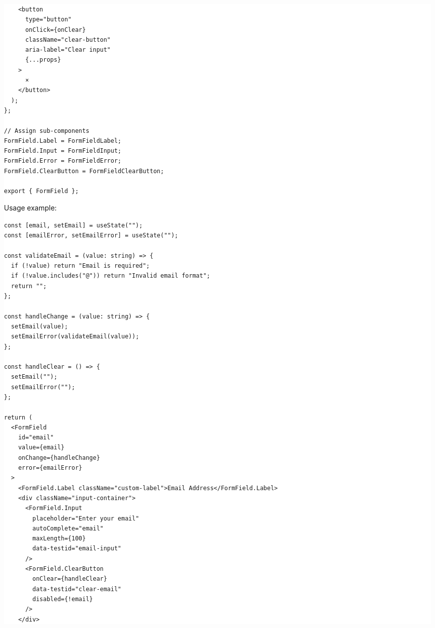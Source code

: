 ```tsx
    <button
      type="button"
      onClick={onClear}
      className="clear-button"
      aria-label="Clear input"
      {...props}
    >
      ×
    </button>
  );
};

// Assign sub-components
FormField.Label = FormFieldLabel;
FormField.Input = FormFieldInput;
FormField.Error = FormFieldError;
FormField.ClearButton = FormFieldClearButton;

export { FormField };
```

Usage example:

```tsx
const [email, setEmail] = useState("");
const [emailError, setEmailError] = useState("");

const validateEmail = (value: string) => {
  if (!value) return "Email is required";
  if (!value.includes("@")) return "Invalid email format";
  return "";
};

const handleChange = (value: string) => {
  setEmail(value);
  setEmailError(validateEmail(value));
};

const handleClear = () => {
  setEmail("");
  setEmailError("");
};

return (
  <FormField
    id="email"
    value={email}
    onChange={handleChange}
    error={emailError}
  >
    <FormField.Label className="custom-label">Email Address</FormField.Label>
    <div className="input-container">
      <FormField.Input
        placeholder="Enter your email"
        autoComplete="email"
        maxLength={100}
        data-testid="email-input"
      />
      <FormField.ClearButton
        onClear={handleClear}
        data-testid="clear-email"
        disabled={!email}
      />
    </div>
```